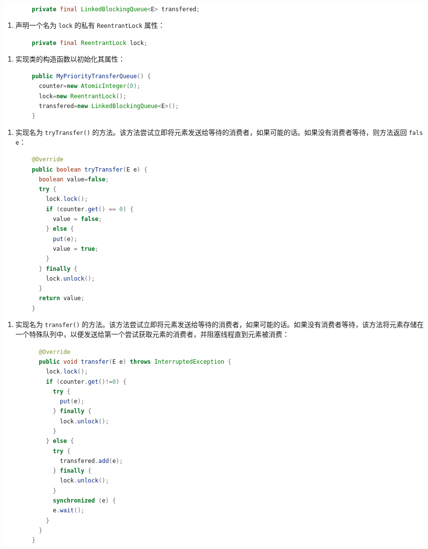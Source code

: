 ```java
        private final LinkedBlockingQueue<E> transfered;

```

1.  声明一个名为 `lock` 的私有 `ReentrantLock` 属性：

```java
        private final ReentrantLock lock;

```

1.  实现类的构造函数以初始化其属性：

```java
        public MyPriorityTransferQueue() { 
          counter=new AtomicInteger(0); 
          lock=new ReentrantLock(); 
          transfered=new LinkedBlockingQueue<E>(); 
        }

```

1.  实现名为 `tryTransfer()` 的方法。该方法尝试立即将元素发送给等待的消费者，如果可能的话。如果没有消费者等待，则方法返回 `false`：

```java
        @Override 
        public boolean tryTransfer(E e) { 
          boolean value=false; 
          try { 
            lock.lock(); 
            if (counter.get() == 0) { 
              value = false; 
            } else { 
              put(e); 
              value = true; 
            } 
          } finally { 
            lock.unlock(); 
          } 
          return value;    
        }

```

1.  实现名为 `transfer()` 的方法。该方法尝试立即将元素发送给等待的消费者，如果可能的话。如果没有消费者等待，该方法将元素存储在一个特殊队列中，以便发送给第一个尝试获取元素的消费者，并阻塞线程直到元素被消费：

```java
          @Override 
          public void transfer(E e) throws InterruptedException { 
            lock.lock(); 
            if (counter.get()!=0) { 
              try { 
                put(e); 
              } finally { 
                lock.unlock(); 
              } 
            } else { 
              try { 
                transfered.add(e); 
              } finally { 
                lock.unlock(); 
              } 
              synchronized (e) { 
              e.wait(); 
            } 
          } 
        }
```